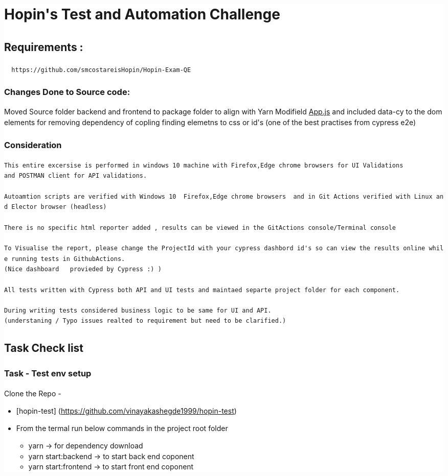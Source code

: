 
# Hopin's Test and Automation Challenge
##  Requirements : 
      https://github.com/smcostareisHopin/Hopin-Exam-QE

### Changes Done to Source code:

  Moved Source folder backend and frontend to package folder to align with Yarn
  Modifield [App.js](https://github.com/smcostareisHopin/Hopin-Exam-QE/blob/main/frontend/src/App.js) and included data-cy to the dom elements for removing dependency of copling   finding elemetns to css or id's (one of the best practises from cypress e2e)


### Consideration
    

    This entire excersise is performed in windows 10 machine with Firefox,Edge chrome browsers for UI Validations
    and POSTMAN client for API validations.

    Autoamtion scripts are verified with Windows 10  Firefox,Edge chrome browsers  and in Git Actions verified with Linux and Elector browser (headless)

    There is no specific html reporter added , results can be viewed in the GitActions console/Terminal console 

    To Visualise the report, please change the ProjectId with your cypress dashbord id's so can view the results online while running tests in GithubActions. 
    (Nice dashboard   provieded by Cypress :) )

    All tests written with Cypress both API and UI tests and maintaed separte project folder for each component.

    During writing tests considered business logic to be same for UI and API.
    (understaning / Typo issues realted to requirement but need to be clarified.)
 


## Task Check list

### Task - Test env setup 

Clone the Repo - 
* [hopin-test] (https://github.com/vinayakashegde1999/hopin-test)

* From the termal run below commands in the project root folder
    * yarn -> for dependency download
    * yarn start:backend  -> to start back end coponent
    * yarn start:frontend -> to start front end coponent
